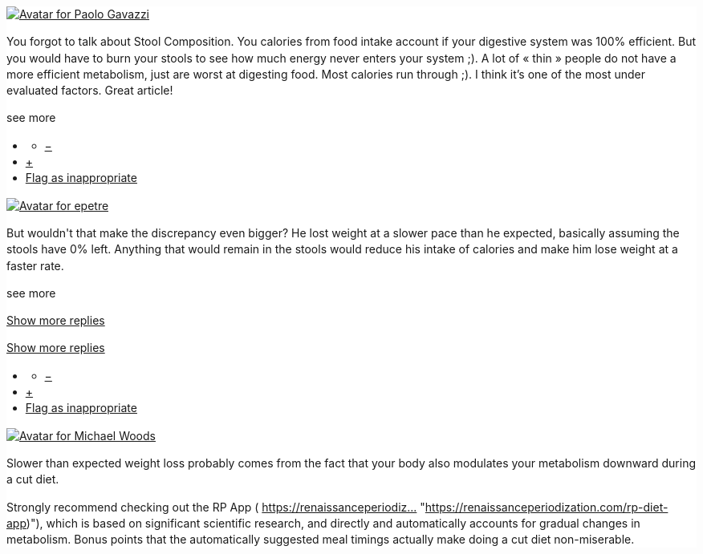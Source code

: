 
[![Avatar for Paolo Gavazzi](https://c.disquscdn.com/uploads/users/26406/7283/avatar92.jpg?1591996165)](https://disqus.com/by/disqus_BDfYsUUOq5/)

You forgot to talk about Stool Composition. You calories from food intake account if your digestive system was 100% efficient. But you would have to burn your stools to see how much energy never enters your system ;). A lot of « thin » people do not have a more efficient metabolism, just are worst at digesting food. Most calories run through ;). I think it’s one of the most under evaluated factors. Great article!

see more

- - [−](https://disqus.com/embed/comments/?base=default&f=karpathyblog&t_u=https%3A%2F%2Fkarpathy.github.io%2F2020%2F06%2F11%2Fbiohacking-lite%2F&t_d=Biohacking%20Lite&t_t=Biohacking%20Lite&s_o=default# "Collapse")
- [+](https://disqus.com/embed/comments/?base=default&f=karpathyblog&t_u=https%3A%2F%2Fkarpathy.github.io%2F2020%2F06%2F11%2Fbiohacking-lite%2F&t_d=Biohacking%20Lite&t_t=Biohacking%20Lite&s_o=default# "Expand")
- [Flag as inappropriate](https://disqus.com/embed/comments/?base=default&f=karpathyblog&t_u=https%3A%2F%2Fkarpathy.github.io%2F2020%2F06%2F11%2Fbiohacking-lite%2F&t_d=Biohacking%20Lite&t_t=Biohacking%20Lite&s_o=default# "Flag as inappropriate")


[![Avatar for epetre](https://c.disquscdn.com/uploads/users/2417/107/avatar92.jpg?1592341409)](https://disqus.com/by/epetre/)

But wouldn't that make the discrepancy even bigger? He lost weight at a slower pace than he expected, basically assuming the stools have 0% left. Anything that would remain in the stools would reduce his intake of calories and make him lose weight at a faster rate.

see more

[Show more replies](https://disqus.com/embed/comments/?base=default&f=karpathyblog&t_u=https%3A%2F%2Fkarpathy.github.io%2F2020%2F06%2F11%2Fbiohacking-lite%2F&t_d=Biohacking%20Lite&t_t=Biohacking%20Lite&s_o=default#)

[Show more replies](https://disqus.com/embed/comments/?base=default&f=karpathyblog&t_u=https%3A%2F%2Fkarpathy.github.io%2F2020%2F06%2F11%2Fbiohacking-lite%2F&t_d=Biohacking%20Lite&t_t=Biohacking%20Lite&s_o=default#)

- - [−](https://disqus.com/embed/comments/?base=default&f=karpathyblog&t_u=https%3A%2F%2Fkarpathy.github.io%2F2020%2F06%2F11%2Fbiohacking-lite%2F&t_d=Biohacking%20Lite&t_t=Biohacking%20Lite&s_o=default# "Collapse")
- [+](https://disqus.com/embed/comments/?base=default&f=karpathyblog&t_u=https%3A%2F%2Fkarpathy.github.io%2F2020%2F06%2F11%2Fbiohacking-lite%2F&t_d=Biohacking%20Lite&t_t=Biohacking%20Lite&s_o=default# "Expand")
- [Flag as inappropriate](https://disqus.com/embed/comments/?base=default&f=karpathyblog&t_u=https%3A%2F%2Fkarpathy.github.io%2F2020%2F06%2F11%2Fbiohacking-lite%2F&t_d=Biohacking%20Lite&t_t=Biohacking%20Lite&s_o=default# "Flag as inappropriate")


[![Avatar for Michael Woods](https://c.disquscdn.com/uploads/users/5191/955/avatar92.jpg?1591984568)](https://disqus.com/by/disqus_06YFVSpVBZ/)

Slower than expected weight loss probably comes from the fact that your body also modulates your metabolism downward during a cut diet.

Strongly recommend checking out the RP App ( [https://renaissanceperiodiz...](https://renaissanceperiodization.com/rp-diet-app) "https://renaissanceperiodization.com/rp-diet-app)"), which is based on significant scientific research, and directly and automatically accounts for gradual changes in metabolism. Bonus points that the automatically suggested meal timings actually make doing a cut diet non-miserable.
